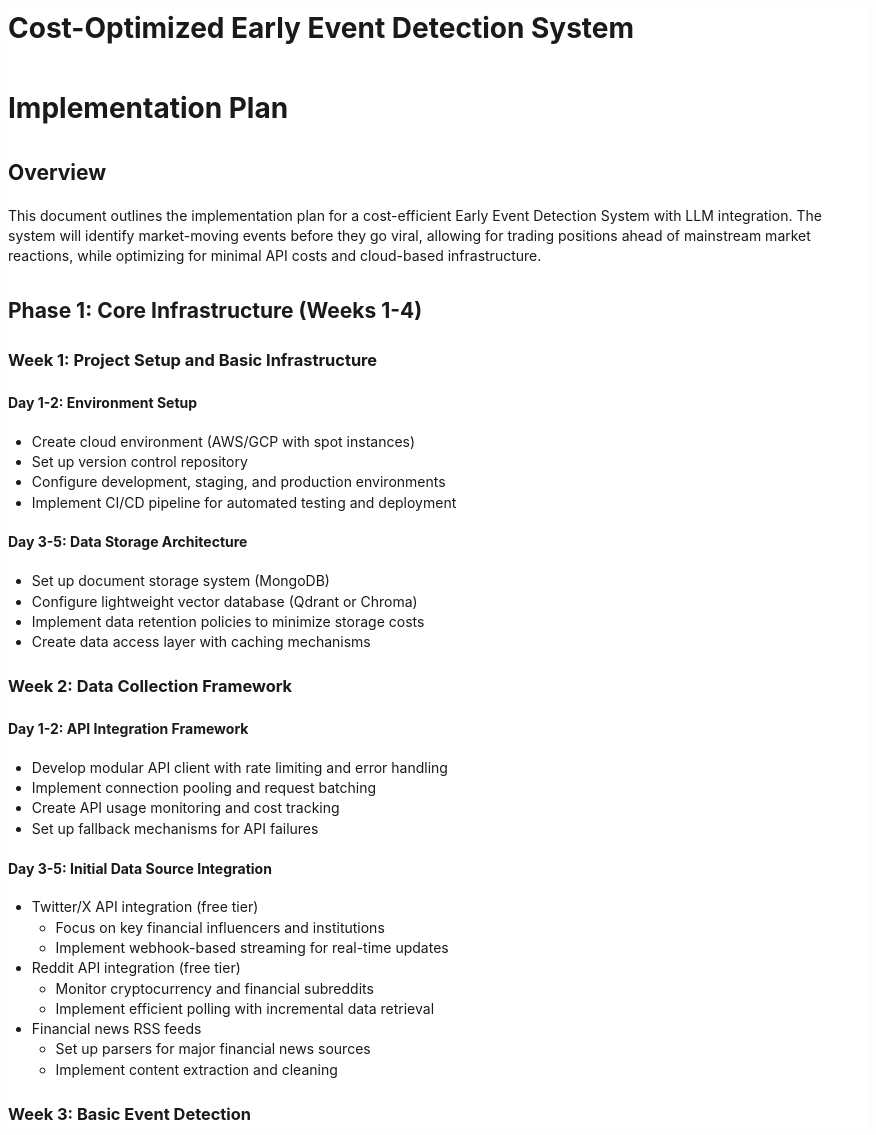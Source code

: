 # Cost-Optimized Early Event Detection System
# Implementation Plan

## Overview

This document outlines the implementation plan for a cost-efficient Early Event Detection System with LLM integration. The system will identify market-moving events before they go viral, allowing for trading positions ahead of mainstream market reactions, while optimizing for minimal API costs and cloud-based infrastructure.

## Phase 1: Core Infrastructure (Weeks 1-4)

### Week 1: Project Setup and Basic Infrastructure

#### Day 1-2: Environment Setup
- Create cloud environment (AWS/GCP with spot instances)
- Set up version control repository
- Configure development, staging, and production environments
- Implement CI/CD pipeline for automated testing and deployment

#### Day 3-5: Data Storage Architecture
- Set up document storage system (MongoDB)
- Configure lightweight vector database (Qdrant or Chroma)
- Implement data retention policies to minimize storage costs
- Create data access layer with caching mechanisms

### Week 2: Data Collection Framework

#### Day 1-2: API Integration Framework
- Develop modular API client with rate limiting and error handling
- Implement connection pooling and request batching
- Create API usage monitoring and cost tracking
- Set up fallback mechanisms for API failures

#### Day 3-5: Initial Data Source Integration
- Twitter/X API integration (free tier)
  - Focus on key financial influencers and institutions
  - Implement webhook-based streaming for real-time updates
- Reddit API integration (free tier)
  - Monitor cryptocurrency and financial subreddits
  - Implement efficient polling with incremental data retrieval
- Financial news RSS feeds
  - Set up parsers for major financial news sources
  - Implement content extraction and cleaning

### Week 3: Basic Event Detection
